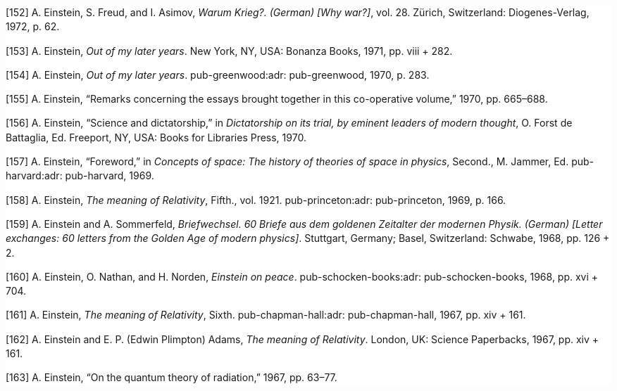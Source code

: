 <span class="csl-left-margin">\[152\] </span><span
class="csl-right-inline">A. Einstein, S. Freud, and I. Asimov, *Warum
Krieg?. (German) \[Why war?\]*, vol. 28. Zürich, Switzerland:
Diogenes-Verlag, 1972, p. 62.</span>

<span class="csl-left-margin">\[153\] </span><span
class="csl-right-inline">A. Einstein, *Out of my later years*. New York,
NY, USA: Bonanza Books, 1971, pp. viii + 282.</span>

<span class="csl-left-margin">\[154\] </span><span
class="csl-right-inline">A. Einstein, *Out of my later years*.
pub-greenwood:adr: pub-greenwood, 1970, p. 283.</span>

<span class="csl-left-margin">\[155\] </span><span
class="csl-right-inline">A. Einstein, “Remarks concerning the essays
brought together in this co-operative volume,” 1970, pp. 665–688.</span>

<span class="csl-left-margin">\[156\] </span><span
class="csl-right-inline">A. Einstein, “Science and dictatorship,” in
*Dictatorship on its trial, by eminent leaders of modern thought*, O.
Forst de Battaglia, Ed. Freeport, NY, USA: Books for Libraries Press,
1970.</span>

<span class="csl-left-margin">\[157\] </span><span
class="csl-right-inline">A. Einstein, “Foreword,” in *Concepts of space:
The history of theories of space in physics*, Second., M. Jammer, Ed.
pub-harvard:adr: pub-harvard, 1969.</span>

<span class="csl-left-margin">\[158\] </span><span
class="csl-right-inline">A. Einstein, *The meaning of Relativity*,
Fifth., vol. 1921. pub-princeton:adr: pub-princeton, 1969, p.
166.</span>

<span class="csl-left-margin">\[159\] </span><span
class="csl-right-inline">A. Einstein and A. Sommerfeld, *<span
class="nocase">Briefwechsel. 60 Briefe aus dem goldenen Zeitalter der
modernen Physik</span>. (German) \[Letter exchanges: 60 letters from the
Golden Age of modern physics\]*. Stuttgart, Germany; Basel, Switzerland:
Schwabe, 1968, pp. 126 + 2.</span>

<span class="csl-left-margin">\[160\] </span><span
class="csl-right-inline">A. Einstein, O. Nathan, and H. Norden,
*Einstein on peace*. pub-schocken-books:adr: pub-schocken-books, 1968,
pp. xvi + 704.</span>

<span class="csl-left-margin">\[161\] </span><span
class="csl-right-inline">A. Einstein, *The meaning of Relativity*,
Sixth. pub-chapman-hall:adr: pub-chapman-hall, 1967, pp. xiv +
161.</span>

<span class="csl-left-margin">\[162\] </span><span
class="csl-right-inline">A. Einstein and E. P. (Edwin Plimpton) Adams,
*The meaning of Relativity*. London, UK: Science Paperbacks, 1967, pp.
xiv + 161.</span>

<span class="csl-left-margin">\[163\] </span><span
class="csl-right-inline">A. Einstein, “On the quantum theory of
radiation,” 1967, pp. 63–77.</span>
